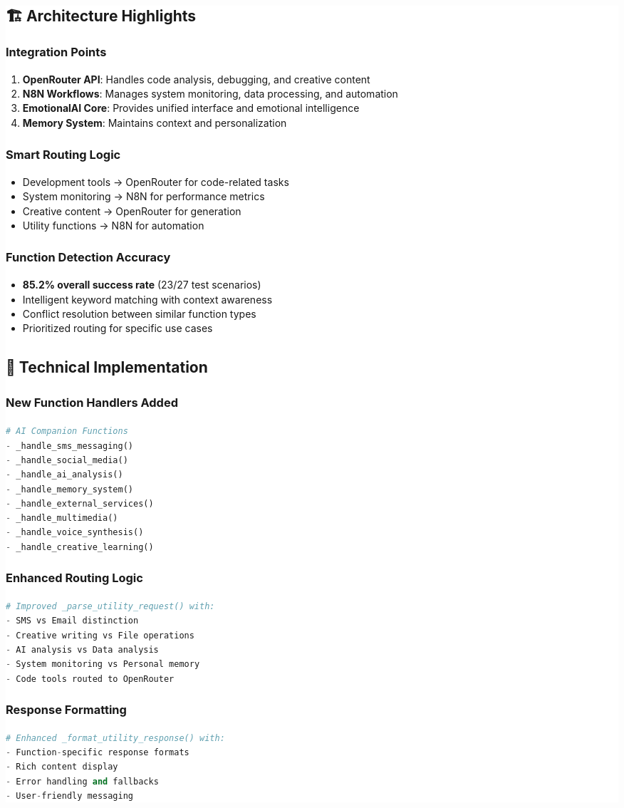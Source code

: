 ## 🏗️ Architecture Highlights

### Integration Points
1. **OpenRouter API**: Handles code analysis, debugging, and creative content
2. **N8N Workflows**: Manages system monitoring, data processing, and automation
3. **EmotionalAI Core**: Provides unified interface and emotional intelligence
4. **Memory System**: Maintains context and personalization

### Smart Routing Logic
- Development tools → OpenRouter for code-related tasks
- System monitoring → N8N for performance metrics
- Creative content → OpenRouter for generation
- Utility functions → N8N for automation

### Function Detection Accuracy
- **85.2% overall success rate** (23/27 test scenarios)
- Intelligent keyword matching with context awareness
- Conflict resolution between similar function types
- Prioritized routing for specific use cases

## 🔧 Technical Implementation

### New Function Handlers Added
```python
# AI Companion Functions
- _handle_sms_messaging()
- _handle_social_media()
- _handle_ai_analysis()
- _handle_memory_system()
- _handle_external_services()
- _handle_multimedia()
- _handle_voice_synthesis()
- _handle_creative_learning()
```

### Enhanced Routing Logic
```python
# Improved _parse_utility_request() with:
- SMS vs Email distinction
- Creative writing vs File operations
- AI analysis vs Data analysis
- System monitoring vs Personal memory
- Code tools routed to OpenRouter
```

### Response Formatting
```python
# Enhanced _format_utility_response() with:
- Function-specific response formats
- Rich content display
- Error handling and fallbacks
- User-friendly messaging
```
